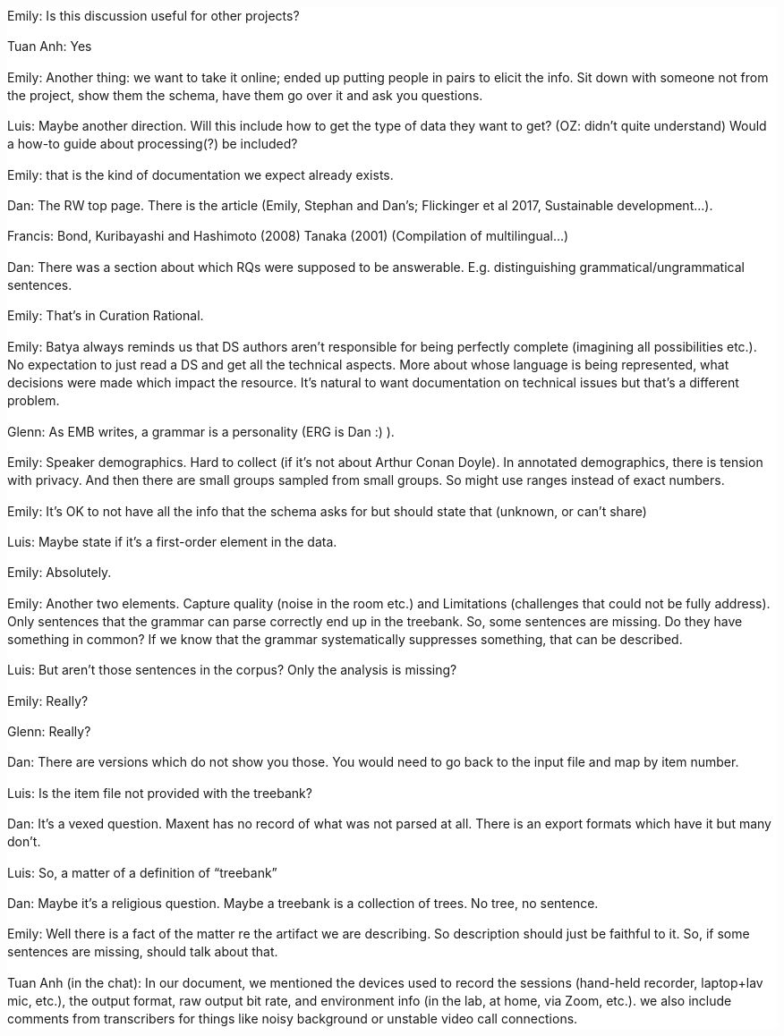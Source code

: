 
Emily: Is this discussion useful for other projects?

Tuan Anh: Yes

Emily: Another thing: we want to take it online; ended up putting people in pairs to elicit the info. Sit down with someone not from the project, show them the schema, have them go over it and ask you questions.

Luis: Maybe another direction. Will this include how to get the type of data they want to get? (OZ: didn’t quite understand) Would a how-to guide about processing(?) be included?

Emily: that is the kind of documentation we expect already exists.

Dan: The RW top page. There is the article (Emily, Stephan and Dan’s; Flickinger et al 2017, Sustainable development...).

Francis: Bond, Kuribayashi and Hashimoto (2008)
Tanaka (2001) (Compilation of multilingual…)

Dan: There was a section about which RQs were supposed to be answerable. E.g. distinguishing grammatical/ungrammatical sentences.

Emily: That’s in Curation Rational.

Emily: Batya always reminds us that DS authors aren’t responsible for being perfectly complete (imagining all possibilities etc.). No expectation to just read a DS and get all the technical aspects. More about whose language is being represented, what decisions were made which impact the resource. It’s natural to want documentation on technical issues but that’s a different problem.

Glenn: As EMB writes, a grammar is a personality (ERG is Dan :) ).

Emily: Speaker demographics. Hard to collect (if it’s not about Arthur Conan Doyle). In annotated demographics, there is tension with privacy. And then there are small groups sampled from small groups. So might use ranges instead of exact numbers.

Emily: It’s OK to not have all the info that the schema asks for but should state that (unknown, or can’t share)

Luis: Maybe state if it’s a first-order element in the data.

Emily: Absolutely.

Emily: Another two elements. Capture quality (noise in the room etc.) and Limitations (challenges that could not be fully address). Only sentences that the grammar can parse correctly end up in the treebank. So, some sentences are missing. Do they have something in common? If we know that the grammar systematically suppresses something, that can be described.

Luis: But aren’t those sentences in the corpus? Only the analysis is missing?

Emily: Really?

Glenn: Really?

Dan: There are versions which do not show you those. You would need to go back to the input file and map by item number.

Luis: Is the item file not provided with the treebank?

Dan: It’s a vexed question. Maxent has no record of what was not parsed at all. There is an export formats which have it but many don’t.

Luis: So, a matter of a definition of “treebank”

Dan: Maybe it’s a religious question. Maybe a treebank is a collection of trees. No tree, no sentence.

Emily: Well there is a fact of the matter re the artifact we are describing. So description should just be faithful to it. So, if some sentences are missing, should talk about that.

Tuan Anh (in the chat): In our document, we mentioned the devices used to record the sessions (hand-held recorder, laptop+lav mic, etc.), the output format, raw output bit rate, and environment info (in the lab, at home, via Zoom, etc.). we also include comments from transcribers for things like noisy background or unstable video call connections.
